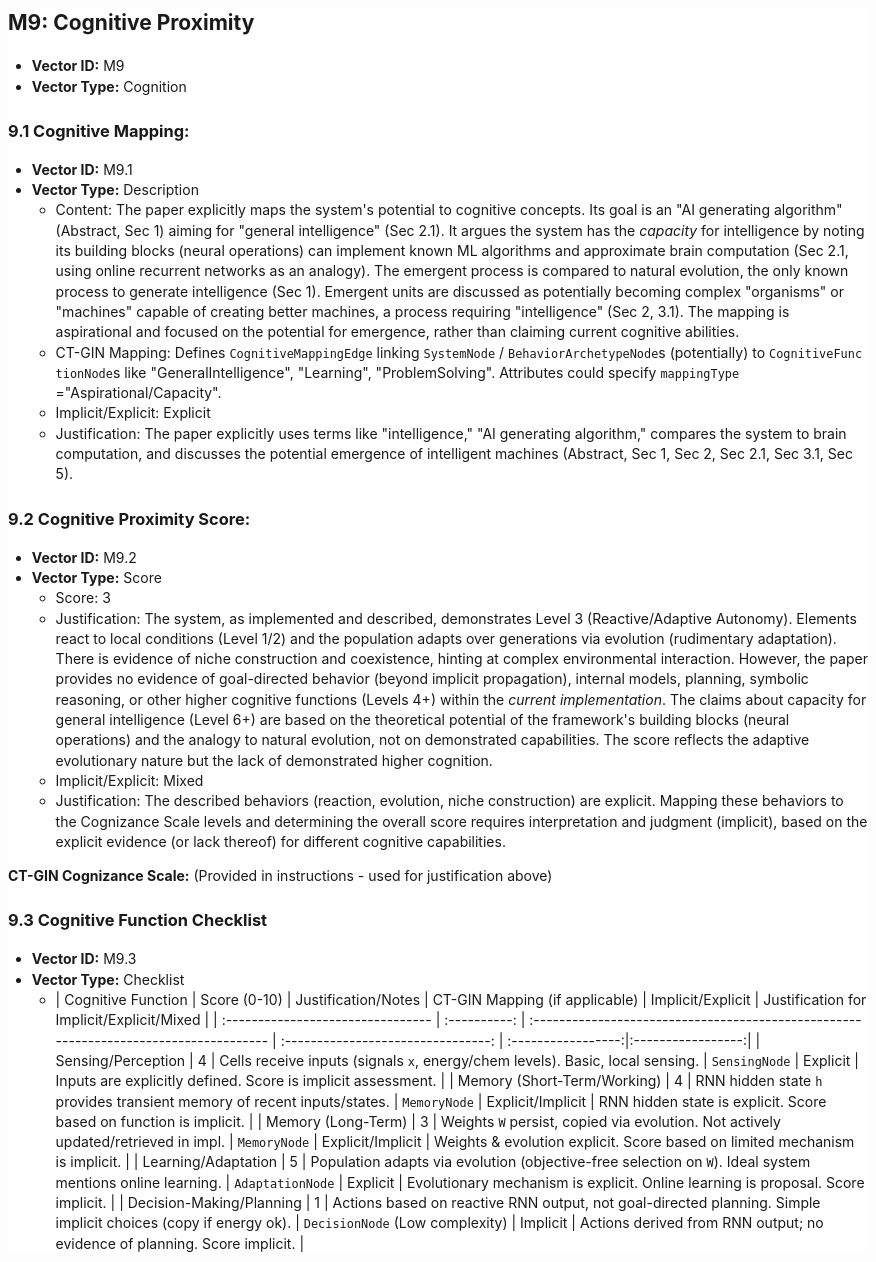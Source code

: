 ## M9: Cognitive Proximity
*   **Vector ID:** M9
*   **Vector Type:** Cognition

### **9.1 Cognitive Mapping:**

*   **Vector ID:** M9.1
*   **Vector Type:** Description
    *   Content: The paper explicitly maps the system's potential to cognitive concepts. Its goal is an "AI generating algorithm" (Abstract, Sec 1) aiming for "general intelligence" (Sec 2.1). It argues the system has the *capacity* for intelligence by noting its building blocks (neural operations) can implement known ML algorithms and approximate brain computation (Sec 2.1, using online recurrent networks as an analogy). The emergent process is compared to natural evolution, the only known process to generate intelligence (Sec 1). Emergent units are discussed as potentially becoming complex "organisms" or "machines" capable of creating better machines, a process requiring "intelligence" (Sec 2, 3.1). The mapping is aspirational and focused on the potential for emergence, rather than claiming current cognitive abilities.
    *   CT-GIN Mapping: Defines `CognitiveMappingEdge` linking `SystemNode` / `BehaviorArchetypeNode`s (potentially) to `CognitiveFunctionNode`s like "GeneralIntelligence", "Learning", "ProblemSolving". Attributes could specify `mappingType`="Aspirational/Capacity".
    *   Implicit/Explicit: Explicit
    * Justification: The paper explicitly uses terms like "intelligence," "AI generating algorithm," compares the system to brain computation, and discusses the potential emergence of intelligent machines (Abstract, Sec 1, Sec 2, Sec 2.1, Sec 3.1, Sec 5).

### **9.2 Cognitive Proximity Score:**

*   **Vector ID:** M9.2
*   **Vector Type:** Score
    *   Score: 3
    *   Justification: The system, as implemented and described, demonstrates Level 3 (Reactive/Adaptive Autonomy). Elements react to local conditions (Level 1/2) and the population adapts over generations via evolution (rudimentary adaptation). There is evidence of niche construction and coexistence, hinting at complex environmental interaction. However, the paper provides no evidence of goal-directed behavior (beyond implicit propagation), internal models, planning, symbolic reasoning, or other higher cognitive functions (Levels 4+) within the *current implementation*. The claims about capacity for general intelligence (Level 6+) are based on the theoretical potential of the framework's building blocks (neural operations) and the analogy to natural evolution, not on demonstrated capabilities. The score reflects the adaptive evolutionary nature but the lack of demonstrated higher cognition.
    *   Implicit/Explicit: Mixed
    *  Justification: The described behaviors (reaction, evolution, niche construction) are explicit. Mapping these behaviors to the Cognizance Scale levels and determining the overall score requires interpretation and judgment (implicit), based on the explicit evidence (or lack thereof) for different cognitive capabilities.

**CT-GIN Cognizance Scale:** (Provided in instructions - used for justification above)

### **9.3 Cognitive Function Checklist**

* **Vector ID:** M9.3
* **Vector Type:** Checklist
    *   | Cognitive Function               | Score (0-10) | Justification/Notes                                                                       | CT-GIN Mapping (if applicable) | Implicit/Explicit | Justification for Implicit/Explicit/Mixed |
    | :-------------------------------- | :----------: | :------------------------------------------------------------------------------------ | :--------------------------------: | :-----------------:|:-----------------:|
    | Sensing/Perception               |      4       | Cells receive inputs (signals `x`, energy/chem levels). Basic, local sensing.             | `SensingNode`                      | Explicit          | Inputs are explicitly defined. Score is implicit assessment. |
    | Memory (Short-Term/Working)        |      4       | RNN hidden state `h` provides transient memory of recent inputs/states.                 | `MemoryNode`                       | Explicit/Implicit   | RNN hidden state is explicit. Score based on function is implicit. |
    | Memory (Long-Term)                 |      3       | Weights `W` persist, copied via evolution. Not actively updated/retrieved in impl.    | `MemoryNode`                       | Explicit/Implicit   | Weights & evolution explicit. Score based on limited mechanism is implicit. |
    | Learning/Adaptation              |      5       | Population adapts via evolution (objective-free selection on `W`). Ideal system mentions online learning. | `AdaptationNode`                   | Explicit          | Evolutionary mechanism is explicit. Online learning is proposal. Score implicit. |
    | Decision-Making/Planning          |      1       | Actions based on reactive RNN output, not goal-directed planning. Simple implicit choices (copy if energy ok). | `DecisionNode` (Low complexity)    | Implicit          | Actions derived from RNN output; no evidence of planning. Score implicit. |